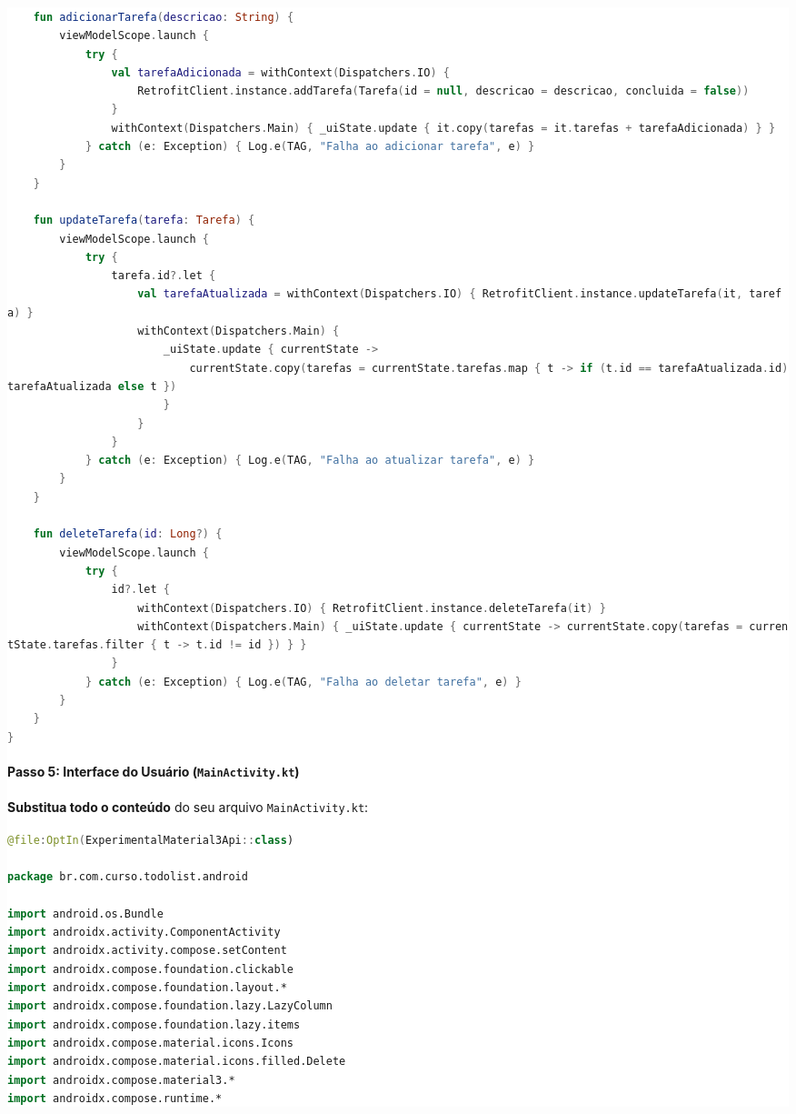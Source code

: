 ```kotlin
    fun adicionarTarefa(descricao: String) {
        viewModelScope.launch {
            try {
                val tarefaAdicionada = withContext(Dispatchers.IO) {
                    RetrofitClient.instance.addTarefa(Tarefa(id = null, descricao = descricao, concluida = false))
                }
                withContext(Dispatchers.Main) { _uiState.update { it.copy(tarefas = it.tarefas + tarefaAdicionada) } }
            } catch (e: Exception) { Log.e(TAG, "Falha ao adicionar tarefa", e) }
        }
    }

    fun updateTarefa(tarefa: Tarefa) {
        viewModelScope.launch {
            try {
                tarefa.id?.let {
                    val tarefaAtualizada = withContext(Dispatchers.IO) { RetrofitClient.instance.updateTarefa(it, tarefa) }
                    withContext(Dispatchers.Main) {
                        _uiState.update { currentState ->
                            currentState.copy(tarefas = currentState.tarefas.map { t -> if (t.id == tarefaAtualizada.id) tarefaAtualizada else t })
                        }
                    }
                }
            } catch (e: Exception) { Log.e(TAG, "Falha ao atualizar tarefa", e) }
        }
    }

    fun deleteTarefa(id: Long?) {
        viewModelScope.launch {
            try {
                id?.let {
                    withContext(Dispatchers.IO) { RetrofitClient.instance.deleteTarefa(it) }
                    withContext(Dispatchers.Main) { _uiState.update { currentState -> currentState.copy(tarefas = currentState.tarefas.filter { t -> t.id != id }) } }
                }
            } catch (e: Exception) { Log.e(TAG, "Falha ao deletar tarefa", e) }
        }
    }
}
```

#### **Passo 5: Interface do Usuário (`MainActivity.kt`)**

**Substitua todo o conteúdo** do seu arquivo `MainActivity.kt`:

```kotlin
@file:OptIn(ExperimentalMaterial3Api::class)

package br.com.curso.todolist.android

import android.os.Bundle
import androidx.activity.ComponentActivity
import androidx.activity.compose.setContent
import androidx.compose.foundation.clickable
import androidx.compose.foundation.layout.*
import androidx.compose.foundation.lazy.LazyColumn
import androidx.compose.foundation.lazy.items
import androidx.compose.material.icons.Icons
import androidx.compose.material.icons.filled.Delete
import androidx.compose.material3.*
import androidx.compose.runtime.*
```
